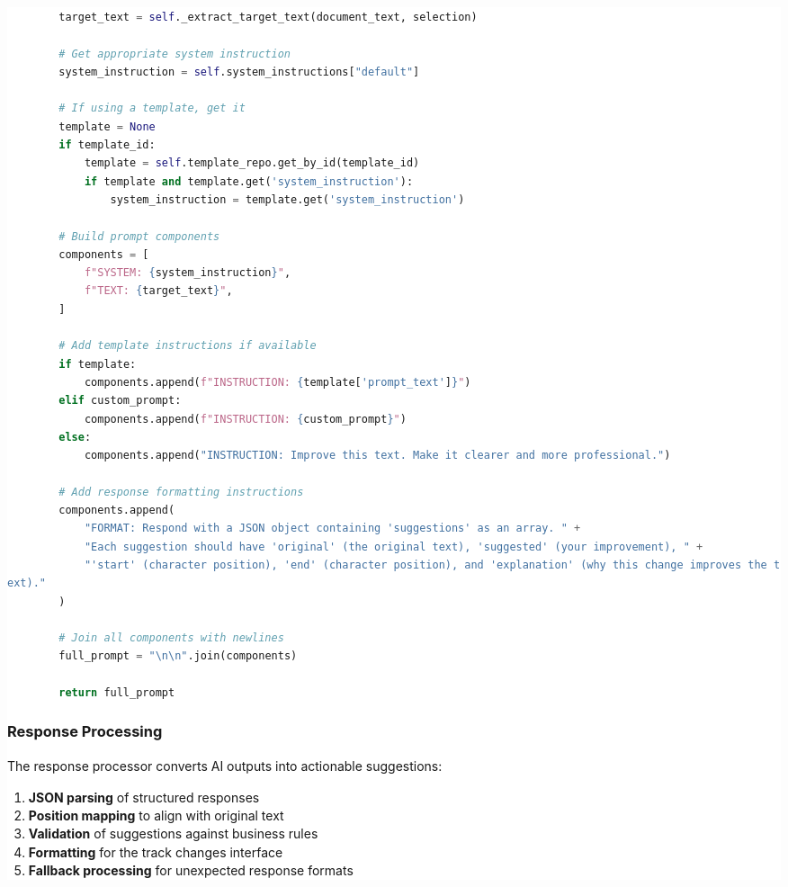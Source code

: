 ```python
        target_text = self._extract_target_text(document_text, selection)
        
        # Get appropriate system instruction
        system_instruction = self.system_instructions["default"]
        
        # If using a template, get it
        template = None
        if template_id:
            template = self.template_repo.get_by_id(template_id)
            if template and template.get('system_instruction'):
                system_instruction = template.get('system_instruction')
        
        # Build prompt components
        components = [
            f"SYSTEM: {system_instruction}",
            f"TEXT: {target_text}",
        ]
        
        # Add template instructions if available
        if template:
            components.append(f"INSTRUCTION: {template['prompt_text']}")
        elif custom_prompt:
            components.append(f"INSTRUCTION: {custom_prompt}")
        else:
            components.append("INSTRUCTION: Improve this text. Make it clearer and more professional.")
            
        # Add response formatting instructions
        components.append(
            "FORMAT: Respond with a JSON object containing 'suggestions' as an array. " +
            "Each suggestion should have 'original' (the original text), 'suggested' (your improvement), " +
            "'start' (character position), 'end' (character position), and 'explanation' (why this change improves the text)."
        )
        
        # Join all components with newlines
        full_prompt = "\n\n".join(components)
        
        return full_prompt
```

### Response Processing

The response processor converts AI outputs into actionable suggestions:

1. **JSON parsing** of structured responses
2. **Position mapping** to align with original text
3. **Validation** of suggestions against business rules
4. **Formatting** for the track changes interface
5. **Fallback processing** for unexpected response formats
